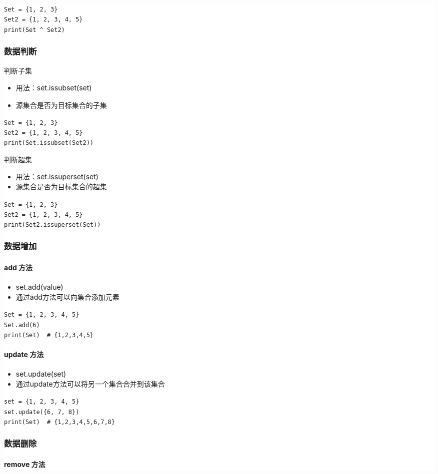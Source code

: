 ```
Set = {1, 2, 3}
Set2 = {1, 2, 3, 4, 5}
print(Set ^ Set2)
```

###  数据判断

判断子集

+ 用法：set.issubset(set)

+ 源集合是否为目标集合的子集

```
Set = {1, 2, 3}
Set2 = {1, 2, 3, 4, 5}
print(Set.issubset(Set2))
```

 判断超集

+ 用法：set.issuperset(set)
+ 源集合是否为目标集合的超集

```
Set = {1, 2, 3}
Set2 = {1, 2, 3, 4, 5}
print(Set2.issuperset(Set))
```

### **数据增加**

####  add 方法

+ set.add(value)
+ 通过add方法可以向集合添加元素

```
Set = {1, 2, 3, 4, 5}
Set.add(6)
print(Set)  # {1,2,3,4,5}
```

#### update 方法

+ set.update(set)
+ 通过update方法可以将另一个集合合并到该集合

```
set = {1, 2, 3, 4, 5}
set.update({6, 7, 8})
print(Set)  # {1,2,3,4,5,6,7,8}
```

### 数据删除

#### remove 方法
